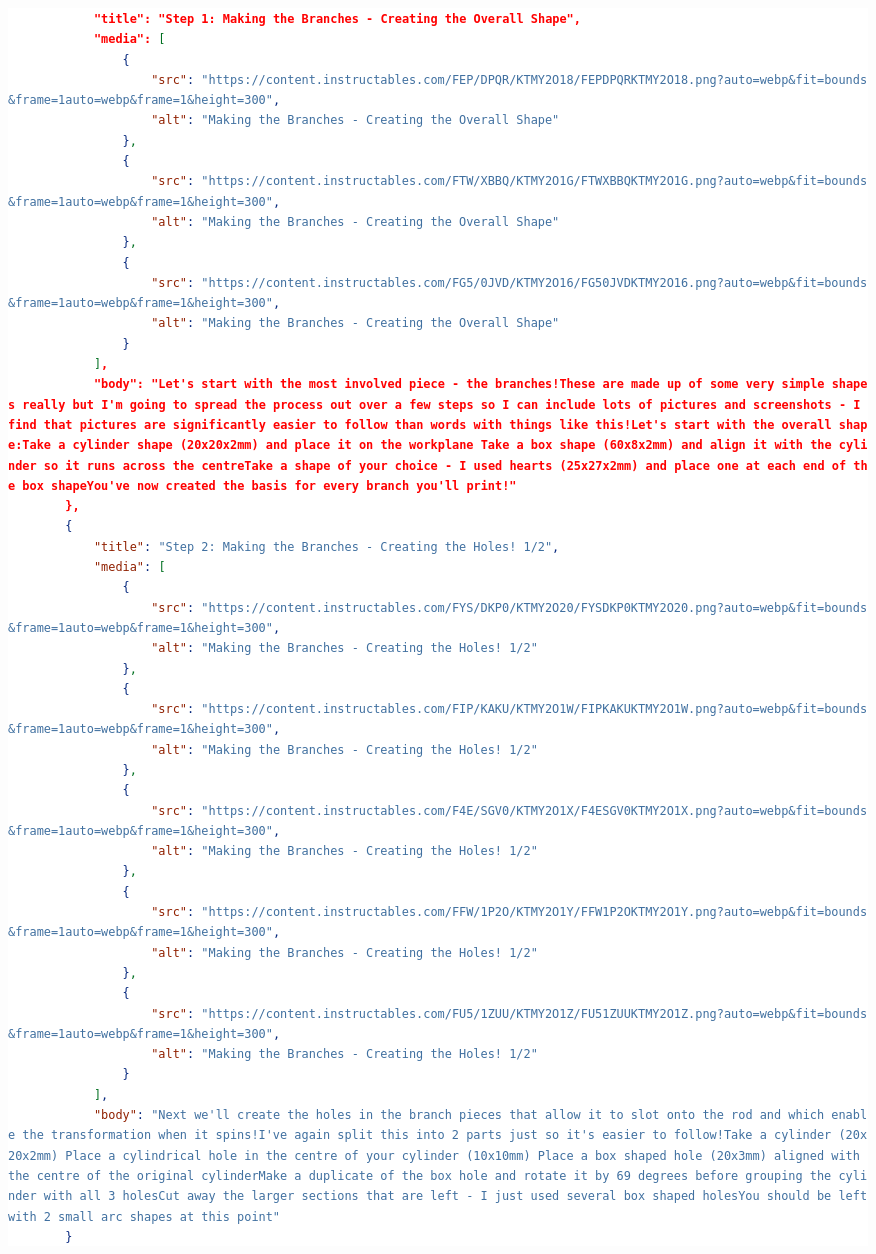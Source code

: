 ```json
            "title": "Step 1: Making the Branches - Creating the Overall Shape",
            "media": [
                {
                    "src": "https://content.instructables.com/FEP/DPQR/KTMY2O18/FEPDPQRKTMY2O18.png?auto=webp&fit=bounds&frame=1auto=webp&frame=1&height=300",
                    "alt": "Making the Branches - Creating the Overall Shape"
                },
                {
                    "src": "https://content.instructables.com/FTW/XBBQ/KTMY2O1G/FTWXBBQKTMY2O1G.png?auto=webp&fit=bounds&frame=1auto=webp&frame=1&height=300",
                    "alt": "Making the Branches - Creating the Overall Shape"
                },
                {
                    "src": "https://content.instructables.com/FG5/0JVD/KTMY2O16/FG50JVDKTMY2O16.png?auto=webp&fit=bounds&frame=1auto=webp&frame=1&height=300",
                    "alt": "Making the Branches - Creating the Overall Shape"
                }
            ],
            "body": "Let's start with the most involved piece - the branches!These are made up of some very simple shapes really but I'm going to spread the process out over a few steps so I can include lots of pictures and screenshots - I find that pictures are significantly easier to follow than words with things like this!Let's start with the overall shape:Take a cylinder shape (20x20x2mm) and place it on the workplane Take a box shape (60x8x2mm) and align it with the cylinder so it runs across the centreTake a shape of your choice - I used hearts (25x27x2mm) and place one at each end of the box shapeYou've now created the basis for every branch you'll print!"
        },
        {
            "title": "Step 2: Making the Branches - Creating the Holes! 1/2",
            "media": [
                {
                    "src": "https://content.instructables.com/FYS/DKP0/KTMY2O20/FYSDKP0KTMY2O20.png?auto=webp&fit=bounds&frame=1auto=webp&frame=1&height=300",
                    "alt": "Making the Branches - Creating the Holes! 1/2"
                },
                {
                    "src": "https://content.instructables.com/FIP/KAKU/KTMY2O1W/FIPKAKUKTMY2O1W.png?auto=webp&fit=bounds&frame=1auto=webp&frame=1&height=300",
                    "alt": "Making the Branches - Creating the Holes! 1/2"
                },
                {
                    "src": "https://content.instructables.com/F4E/SGV0/KTMY2O1X/F4ESGV0KTMY2O1X.png?auto=webp&fit=bounds&frame=1auto=webp&frame=1&height=300",
                    "alt": "Making the Branches - Creating the Holes! 1/2"
                },
                {
                    "src": "https://content.instructables.com/FFW/1P2O/KTMY2O1Y/FFW1P2OKTMY2O1Y.png?auto=webp&fit=bounds&frame=1auto=webp&frame=1&height=300",
                    "alt": "Making the Branches - Creating the Holes! 1/2"
                },
                {
                    "src": "https://content.instructables.com/FU5/1ZUU/KTMY2O1Z/FU51ZUUKTMY2O1Z.png?auto=webp&fit=bounds&frame=1auto=webp&frame=1&height=300",
                    "alt": "Making the Branches - Creating the Holes! 1/2"
                }
            ],
            "body": "Next we'll create the holes in the branch pieces that allow it to slot onto the rod and which enable the transformation when it spins!I've again split this into 2 parts just so it's easier to follow!Take a cylinder (20x20x2mm) Place a cylindrical hole in the centre of your cylinder (10x10mm) Place a box shaped hole (20x3mm) aligned with the centre of the original cylinderMake a duplicate of the box hole and rotate it by 69 degrees before grouping the cylinder with all 3 holesCut away the larger sections that are left - I just used several box shaped holesYou should be left with 2 small arc shapes at this point"
        }
```